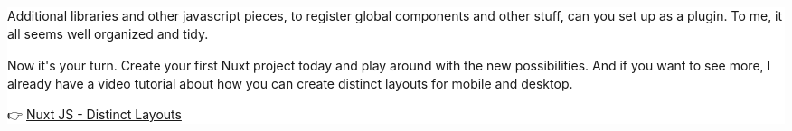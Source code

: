 Additional libraries and other javascript pieces, to register global components and other stuff, can you set up as a plugin.
To me, it all seems well organized and tidy. 

Now it's your turn. Create your first Nuxt project today and play around with the new possibilities.
And if you want to see more, I already have a video tutorial about how you can create distinct layouts for mobile and desktop.

👉 [Nuxt JS - Distinct Layouts](https://youtu.be/fqGnxrWQUoY)